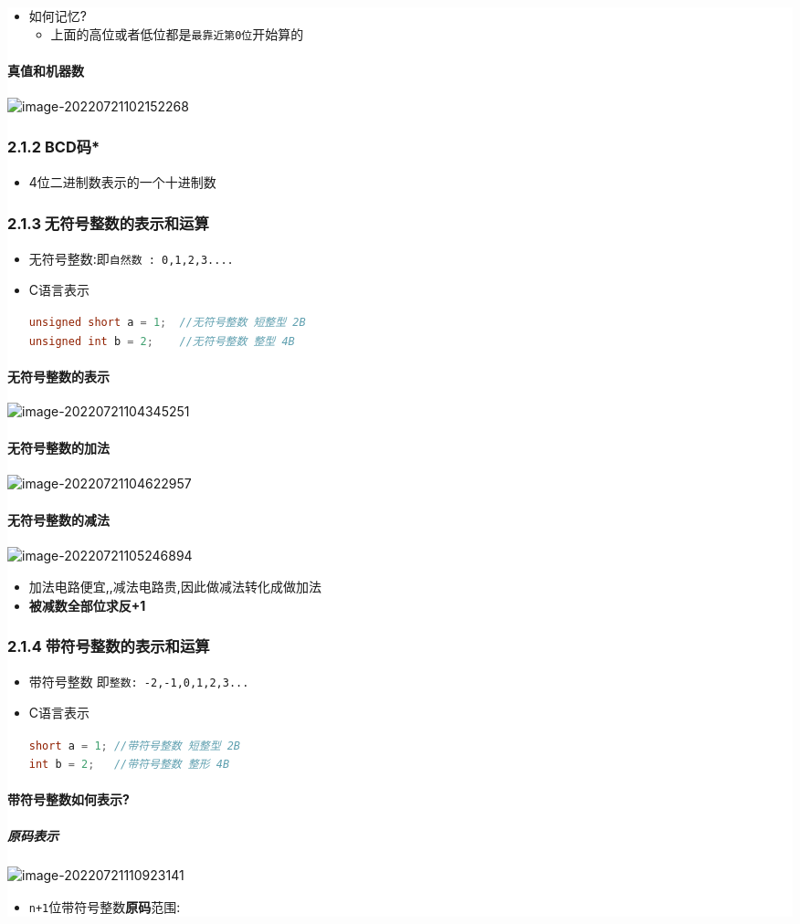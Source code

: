 - 如何记忆?
  - 上面的高位或者低位都是`最靠近第0位`开始算的

#### 真值和机器数

![image-20220721102152268](https://cdn.jsdelivr.net/gh/DZX-hhh/Pictures/images/202207221040543.png)

### 2.1.2 BCD码*

- 4位二进制数表示的一个十进制数

### 2.1.3 无符号整数的表示和运算

- 无符号整数:即`自然数 : 0,1,2,3....`

- C语言表示

  ```c
  unsigned short a = 1;  //无符号整数 短整型 2B
  unsigned int b = 2;    //无符号整数 整型 4B
  ```

#### 无符号整数的表示

![image-20220721104345251](https://cdn.jsdelivr.net/gh/DZX-hhh/Pictures/images/202207221040544.png)

#### 无符号整数的加法

![image-20220721104622957](https://cdn.jsdelivr.net/gh/DZX-hhh/Pictures/images/202207221040545.png)

#### 无符号整数的减法

![image-20220721105246894](https://cdn.jsdelivr.net/gh/DZX-hhh/Pictures/images/202207221040546.png)

- 加法电路便宜,,减法电路贵,因此做减法转化成做加法
- **被减数全部位求反+1**

### 2.1.4 带符号整数的表示和运算

- 带符号整数 即`整数: -2,-1,0,1,2,3...`

- C语言表示

  ```c
  short a = 1; //带符号整数 短整型 2B
  int b = 2;   //带符号整数 整形 4B
  ```

#### 带符号整数如何表示?

##### 原码表示

![image-20220721110923141](https://cdn.jsdelivr.net/gh/DZX-hhh/Pictures/images/202207221040547.png)

- `n+1`位带符号整数**原码**范围:
